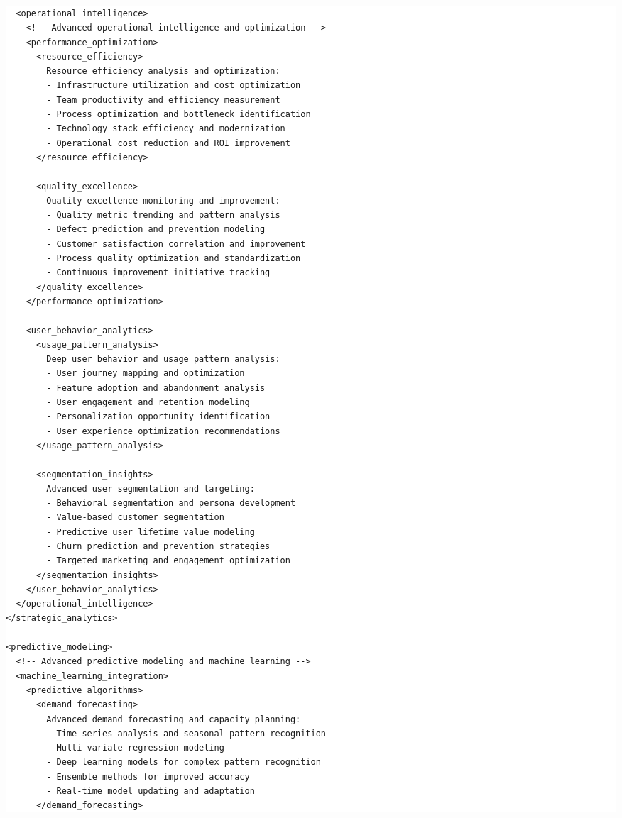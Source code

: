       <operational_intelligence>
        <!-- Advanced operational intelligence and optimization -->
        <performance_optimization>
          <resource_efficiency>
            Resource efficiency analysis and optimization:
            - Infrastructure utilization and cost optimization
            - Team productivity and efficiency measurement
            - Process optimization and bottleneck identification
            - Technology stack efficiency and modernization
            - Operational cost reduction and ROI improvement
          </resource_efficiency>
          
          <quality_excellence>
            Quality excellence monitoring and improvement:
            - Quality metric trending and pattern analysis
            - Defect prediction and prevention modeling
            - Customer satisfaction correlation and improvement
            - Process quality optimization and standardization
            - Continuous improvement initiative tracking
          </quality_excellence>
        </performance_optimization>
        
        <user_behavior_analytics>
          <usage_pattern_analysis>
            Deep user behavior and usage pattern analysis:
            - User journey mapping and optimization
            - Feature adoption and abandonment analysis
            - User engagement and retention modeling
            - Personalization opportunity identification
            - User experience optimization recommendations
          </usage_pattern_analysis>
          
          <segmentation_insights>
            Advanced user segmentation and targeting:
            - Behavioral segmentation and persona development
            - Value-based customer segmentation
            - Predictive user lifetime value modeling
            - Churn prediction and prevention strategies
            - Targeted marketing and engagement optimization
          </segmentation_insights>
        </user_behavior_analytics>
      </operational_intelligence>
    </strategic_analytics>
    
    <predictive_modeling>
      <!-- Advanced predictive modeling and machine learning -->
      <machine_learning_integration>
        <predictive_algorithms>
          <demand_forecasting>
            Advanced demand forecasting and capacity planning:
            - Time series analysis and seasonal pattern recognition
            - Multi-variate regression modeling
            - Deep learning models for complex pattern recognition
            - Ensemble methods for improved accuracy
            - Real-time model updating and adaptation
          </demand_forecasting>
          